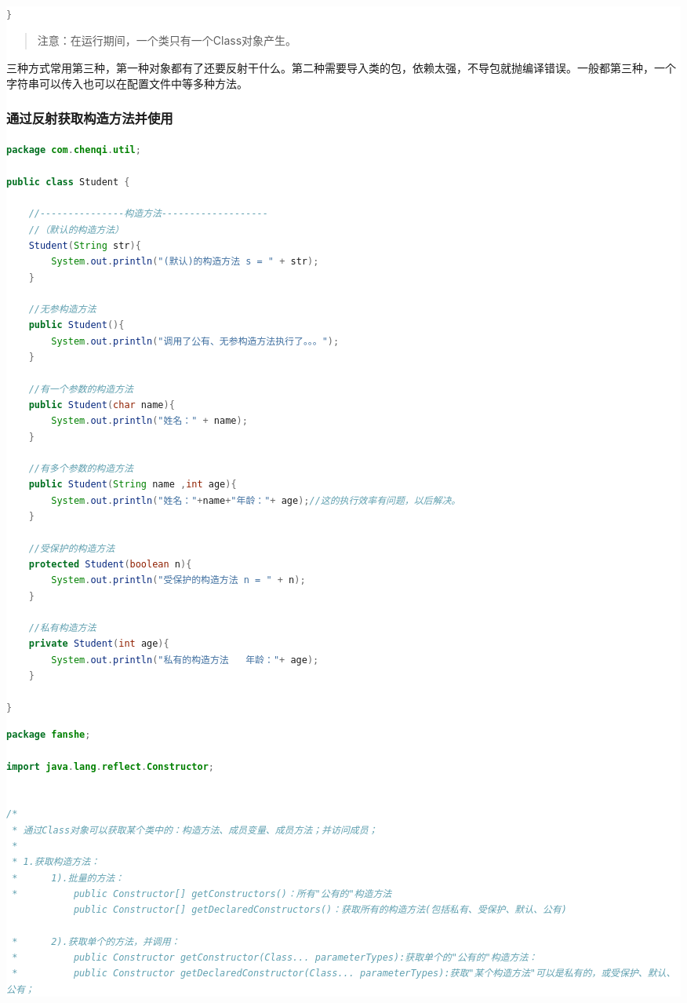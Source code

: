 ```java
}
```

>注意：在运行期间，一个类只有一个Class对象产生。

三种方式常用第三种，第一种对象都有了还要反射干什么。第二种需要导入类的包，依赖太强，不导包就抛编译错误。一般都第三种，一个字符串可以传入也可以在配置文件中等多种方法。  

### 通过反射获取构造方法并使用
```java
package com.chenqi.util;  
  
public class Student {  
      
    //---------------构造方法-------------------  
    //（默认的构造方法）  
    Student(String str){  
        System.out.println("(默认)的构造方法 s = " + str);  
    }  
      
    //无参构造方法  
    public Student(){  
        System.out.println("调用了公有、无参构造方法执行了。。。");  
    }  
      
    //有一个参数的构造方法  
    public Student(char name){  
        System.out.println("姓名：" + name);  
    }  
      
    //有多个参数的构造方法  
    public Student(String name ,int age){  
        System.out.println("姓名："+name+"年龄："+ age);//这的执行效率有问题，以后解决。  
    }  
      
    //受保护的构造方法  
    protected Student(boolean n){  
        System.out.println("受保护的构造方法 n = " + n);  
    }  
      
    //私有构造方法  
    private Student(int age){  
        System.out.println("私有的构造方法   年龄："+ age);  
    }  
  
}  
```

```java
package fanshe;  
  
import java.lang.reflect.Constructor;  
  
  
/* 
 * 通过Class对象可以获取某个类中的：构造方法、成员变量、成员方法；并访问成员； 
 *  
 * 1.获取构造方法： 
 *      1).批量的方法： 
 *          public Constructor[] getConstructors()：所有"公有的"构造方法 
            public Constructor[] getDeclaredConstructors()：获取所有的构造方法(包括私有、受保护、默认、公有) 
      
 *      2).获取单个的方法，并调用： 
 *          public Constructor getConstructor(Class... parameterTypes):获取单个的"公有的"构造方法： 
 *          public Constructor getDeclaredConstructor(Class... parameterTypes):获取"某个构造方法"可以是私有的，或受保护、默认、公有； 
```